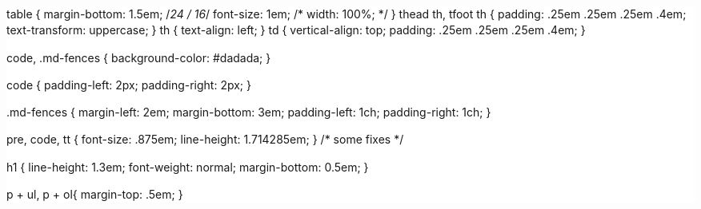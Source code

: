 table {
	margin-bottom: 1.5em;
	/*24 / 16*/
	font-size: 1em;
	/* width: 100%; */
}
thead th,
tfoot th {
	padding: .25em .25em .25em .4em;
	text-transform: uppercase;
}
th {
	text-align: left;
}
td {
	vertical-align: top;
	padding: .25em .25em .25em .4em;
}

code,
.md-fences {
	background-color: #dadada;
}

code {
	padding-left: 2px;
	padding-right: 2px;
}

.md-fences {
	margin-left: 2em;
	margin-bottom: 3em;
	padding-left: 1ch;
	padding-right: 1ch;
}

pre,
code,
tt {
	font-size: .875em;
	line-height: 1.714285em;
}
/* some fixes */

h1 {
	line-height: 1.3em;
	font-weight: normal;
	margin-bottom: 0.5em;
}

p + ul,
p + ol{
	margin-top: .5em;
}
